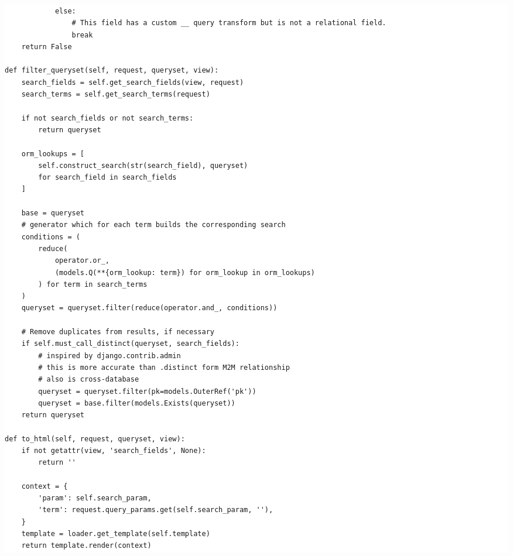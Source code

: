                 else:
                    # This field has a custom __ query transform but is not a relational field.
                    break
        return False

    def filter_queryset(self, request, queryset, view):
        search_fields = self.get_search_fields(view, request)
        search_terms = self.get_search_terms(request)

        if not search_fields or not search_terms:
            return queryset

        orm_lookups = [
            self.construct_search(str(search_field), queryset)
            for search_field in search_fields
        ]

        base = queryset
        # generator which for each term builds the corresponding search
        conditions = (
            reduce(
                operator.or_,
                (models.Q(**{orm_lookup: term}) for orm_lookup in orm_lookups)
            ) for term in search_terms
        )
        queryset = queryset.filter(reduce(operator.and_, conditions))

        # Remove duplicates from results, if necessary
        if self.must_call_distinct(queryset, search_fields):
            # inspired by django.contrib.admin
            # this is more accurate than .distinct form M2M relationship
            # also is cross-database
            queryset = queryset.filter(pk=models.OuterRef('pk'))
            queryset = base.filter(models.Exists(queryset))
        return queryset

    def to_html(self, request, queryset, view):
        if not getattr(view, 'search_fields', None):
            return ''

        context = {
            'param': self.search_param,
            'term': request.query_params.get(self.search_param, ''),
        }
        template = loader.get_template(self.template)
        return template.render(context)
